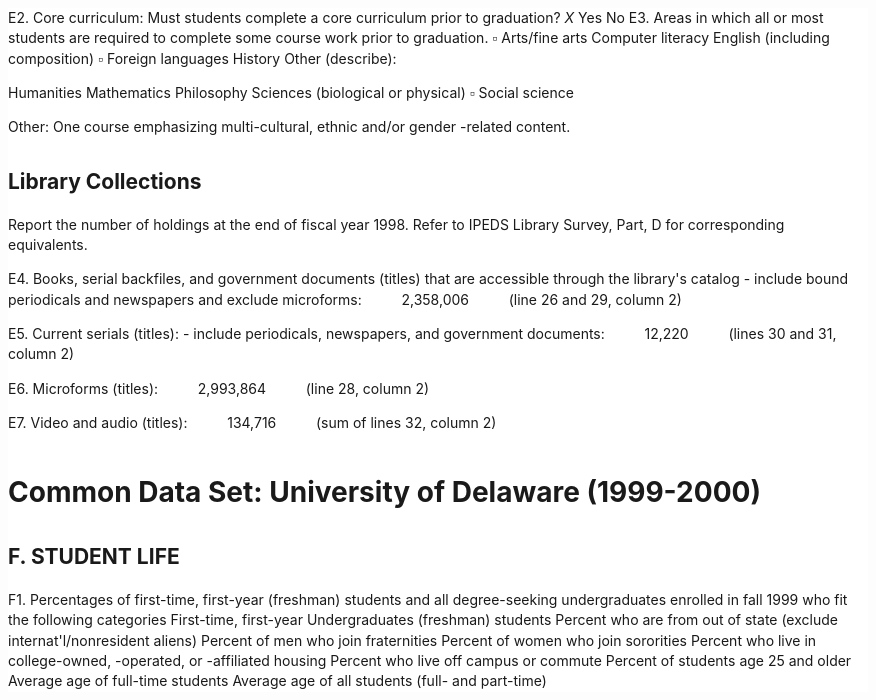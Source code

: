 E2. Core curriculum: Must students complete a core curriculum prior to graduation? _X_ Yes No
E3. Areas in which all or most students are required to complete some course work prior to graduation.
$\square$ Arts/fine arts
Computer literacy
English (including composition)
$\square$ Foreign languages
History
Other (describe):

Humanities
Mathematics
Philosophy
Sciences (biological or physical)
$\square$ Social science

Other: One course emphasizing multi-cultural, ethnic and/or gender -related content.

## Library Collections

Report the number of holdings at the end of fiscal year 1998. Refer to IPEDS Library Survey, Part, D for corresponding equivalents.

E4. Books, serial backfiles, and government documents (titles) that are accessible through the library's catalog - include bound periodicals and newspapers and exclude microforms: $\qquad$ 2,358,006 $\qquad$ (line 26 and 29, column 2)

E5. Current serials (titles): - include periodicals, newspapers, and government documents: $\qquad$ 12,220 $\qquad$ (lines 30 and 31, column 2)

E6. Microforms (titles): $\qquad$ 2,993,864 $\qquad$ (line 28, column 2)

E7. Video and audio (titles): $\qquad$ 134,716 $\qquad$ (sum of lines 32, column 2)
# Common Data Set: University of Delaware (1999-2000) 

## F. STUDENT LIFE

F1. Percentages of first-time, first-year (freshman) students and all degree-seeking undergraduates enrolled in fall 1999 who fit the following categories
First-time, first-year Undergraduates
(freshman) students
Percent who are from out of state (exclude internat'l/nonresident aliens)
Percent of men who join fraternities
Percent of women who join sororities
Percent who live in college-owned, -operated, or -affiliated housing
Percent who live off campus or commute
Percent of students age 25 and older
Average age of full-time students
Average age of all students (full- and part-time)
$\qquad$
$\qquad$
$\qquad$
$\qquad$
$\qquad$
